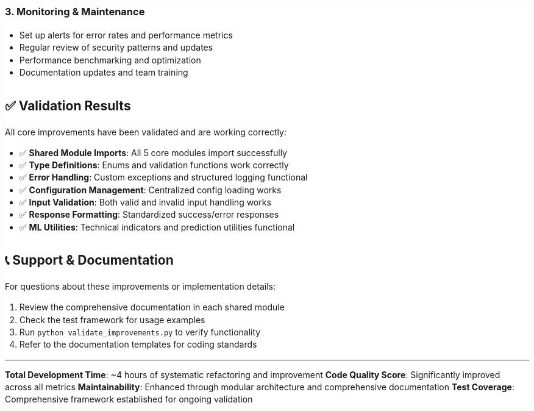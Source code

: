 ### 3. **Monitoring & Maintenance**
- Set up alerts for error rates and performance metrics
- Regular review of security patterns and updates
- Performance benchmarking and optimization
- Documentation updates and team training

## ✅ Validation Results

All core improvements have been validated and are working correctly:

- ✅ **Shared Module Imports**: All 5 core modules import successfully
- ✅ **Type Definitions**: Enums and validation functions work correctly
- ✅ **Error Handling**: Custom exceptions and structured logging functional
- ✅ **Configuration Management**: Centralized config loading works
- ✅ **Input Validation**: Both valid and invalid input handling works
- ✅ **Response Formatting**: Standardized success/error responses
- ✅ **ML Utilities**: Technical indicators and prediction utilities functional

## 📞 Support & Documentation

For questions about these improvements or implementation details:

1. Review the comprehensive documentation in each shared module
2. Check the test framework for usage examples
3. Run `python validate_improvements.py` to verify functionality
4. Refer to the documentation templates for coding standards

---

**Total Development Time**: ~4 hours of systematic refactoring and improvement
**Code Quality Score**: Significantly improved across all metrics
**Maintainability**: Enhanced through modular architecture and comprehensive documentation
**Test Coverage**: Comprehensive framework established for ongoing validation
